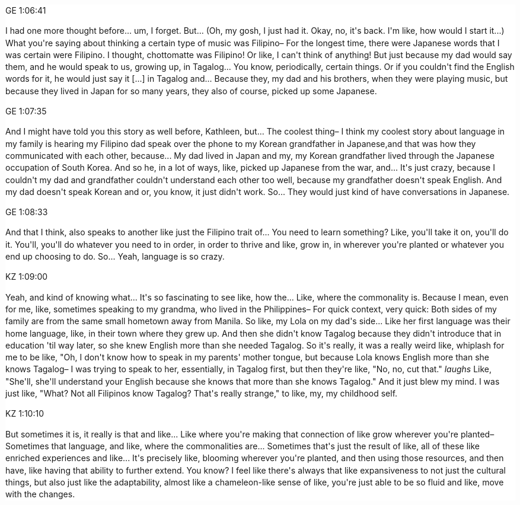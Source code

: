  

GE  1:06:41 

I had one more thought before... um, I forget. But... (Oh, my gosh, I just had it. Okay, no, it's back. I'm like, how would I start it...) What you're saying about thinking a certain type of music was Filipino– For the longest time, there were Japanese words that I was certain were Filipino. I thought, chottomatte was Filipino! Or like, I can't think of anything! But just because my dad would say them, and he would speak to us, growing up, in Tagalog... You know, periodically, certain things. Or if you couldn't find the English words for it, he would just say it [...] in Tagalog and... Because they, my dad and his brothers, when they were playing music, but because they lived in Japan for so many years, they also of course, picked up some Japanese.  

 

GE  1:07:35 

And I might have told you this story as well before, Kathleen, but... The coolest thing– I think my coolest story about language in my family is hearing my Filipino dad speak over the phone to my Korean grandfather in Japanese,and that was how they communicated with each other, because... My dad lived in Japan and my, my Korean grandfather lived through the Japanese occupation of South Korea. And so he, in a lot of ways, like, picked up Japanese from the war, and... It's just crazy, because I couldn't my dad and grandfather couldn't understand each other too well, because my grandfather doesn't speak English. And my dad doesn't speak Korean and or, you know, it just didn't work. So... They would just kind of have conversations in Japanese.  

 

GE  1:08:33 

And that I think, also speaks to another like just the Filipino trait of... You need to learn something? Like, you'll take it on, you'll do it. You'll, you'll do whatever you need to in order, in order to thrive and like, grow in, in wherever you're planted or whatever you end up choosing to do. So... Yeah, language is so crazy. 

 

KZ  1:09:00 

Yeah, and kind of knowing what... It's so fascinating to see like, how the... Like, where the commonality is. Because I mean, even for me, like, sometimes speaking to my grandma, who lived in the Philippines– For quick context, very quick: Both sides of my family are from the same small hometown away from Manila. So like, my Lola on my dad's side... Like her first language was their home language, like, in their town where they grew up. And then she didn't know Tagalog because they didn't introduce that in education 'til way later, so she knew English more than she needed Tagalog. So it's really, it was a really weird like, whiplash for me to be like, "Oh, I don't know how to speak in my parents' mother tongue, but because Lola knows English more than she knows Tagalog– I was trying to speak to her, essentially, in Tagalog first, but then they're like, "No, no, cut that." *laughs* Like, "She'll, she'll understand your English because she knows that more than she knows Tagalog." And it just blew my mind. I was just like, "What? Not all Filipinos know Tagalog? That's really strange," to like, my, my childhood self.  

 

KZ  1:10:10 

But sometimes it is, it really is that and like... Like where you're making that connection of like grow wherever you're planted– Sometimes that language, and like, where the commonalities are... Sometimes that's just the result of like, all of these like enriched experiences and like... It's precisely like, blooming wherever you're planted, and then using those resources, and then have, like having that ability to further extend. You know? I feel like there's always that like expansiveness to not just the cultural things, but also just like the adaptability, almost like a chameleon-like sense of like, you're just able to be so fluid and like, move with the changes.  
